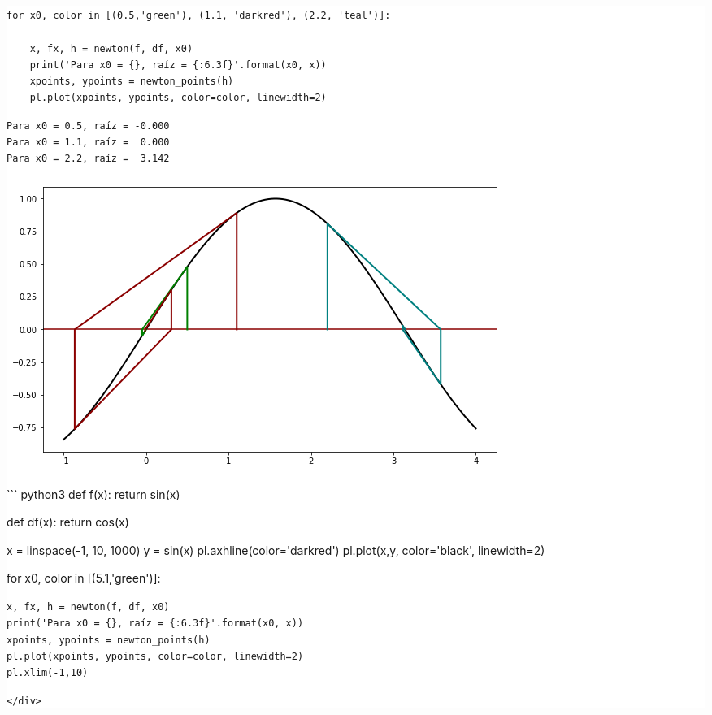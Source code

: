 ``` python3
for x0, color in [(0.5,'green'), (1.1, 'darkred'), (2.2, 'teal')]:

    x, fx, h = newton(f, df, x0)
    print('Para x0 = {}, raíz = {:6.3f}'.format(x0, x))
    xpoints, ypoints = newton_points(h)
    pl.plot(xpoints, ypoints, color=color, linewidth=2)
```
</div>

```
Para x0 = 0.5, raíz = -0.000
Para x0 = 1.1, raíz =  0.000
Para x0 = 2.2, raíz =  3.142
```

![image](images/13_algoritmos_30_1.png)

<div class="python_box">
``` python3
def f(x):
    return sin(x)

def df(x):
    return cos(x)

x = linspace(-1, 10, 1000)
y = sin(x)
pl.axhline(color='darkred')
pl.plot(x,y, color='black', linewidth=2)


for x0, color in [(5.1,'green')]:

    x, fx, h = newton(f, df, x0)
    print('Para x0 = {}, raíz = {:6.3f}'.format(x0, x))
    xpoints, ypoints = newton_points(h)
    pl.plot(xpoints, ypoints, color=color, linewidth=2)
    pl.xlim(-1,10)
```
</div>
